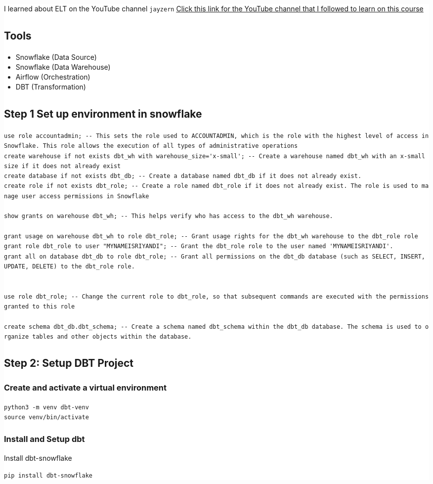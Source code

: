 I learned about ELT on the YouTube channel `jayzern` [Click this link for the YouTube channel that I followed to learn on this course](https://www.youtube.com/watch?v=OLXkGB7krGo)

## Tools
* Snowflake (Data Source)
* Snowflake (Data Warehouse)
* Airflow (Orchestration)
* DBT (Transformation)

## Step 1 Set up environment in snowflake

```
use role accountadmin; -- This sets the role used to ACCOUNTADMIN, which is the role with the highest level of access in Snowflake. This role allows the execution of all types of administrative operations
create warehouse if not exists dbt_wh with warehouse_size='x-small'; -- Create a warehouse named dbt_wh with an x-small size if it does not already exist
create database if not exists dbt_db; -- Create a database named dbt_db if it does not already exist.
create role if not exists dbt_role; -- Create a role named dbt_role if it does not already exist. The role is used to manage user access permissions in Snowflake

show grants on warehouse dbt_wh; -- This helps verify who has access to the dbt_wh warehouse.

grant usage on warehouse dbt_wh to role dbt_role; -- Grant usage rights for the dbt_wh warehouse to the dbt_role role
grant role dbt_role to user "MYNAMEISRIYANDI"; -- Grant the dbt_role role to the user named 'MYNAMEISRIYANDI'.
grant all on database dbt_db to role dbt_role; -- Grant all permissions on the dbt_db database (such as SELECT, INSERT, UPDATE, DELETE) to the dbt_role role.


use role dbt_role; -- Change the current role to dbt_role, so that subsequent commands are executed with the permissions granted to this role

create schema dbt_db.dbt_schema; -- Create a schema named dbt_schema within the dbt_db database. The schema is used to organize tables and other objects within the database.
```

## Step 2: Setup DBT Project

### Create and activate a virtual environment
```
python3 -m venv dbt-venv
source venv/bin/activate
```
   
### Install and Setup dbt
Install dbt-snowflake
```
pip install dbt-snowflake
```
